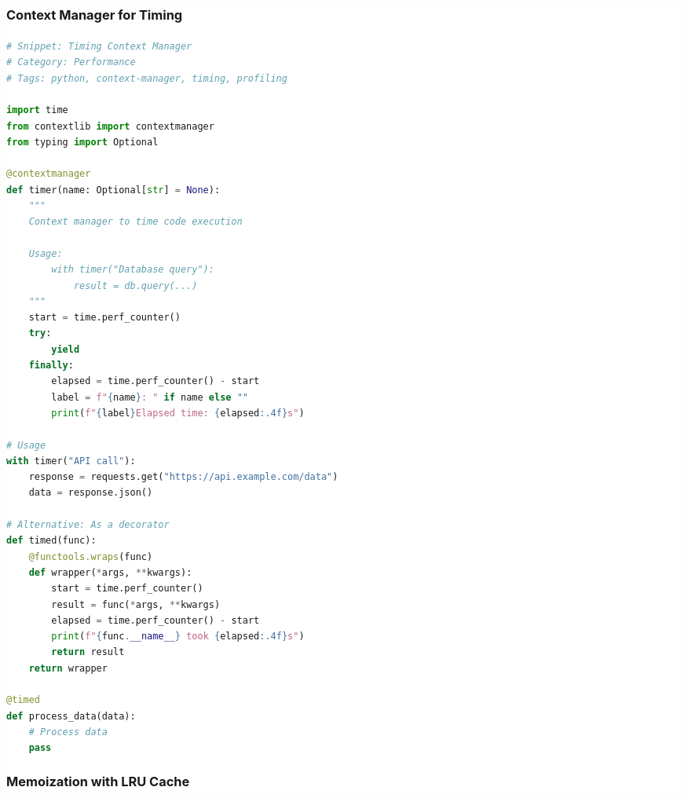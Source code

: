 ### Context Manager for Timing

```python
# Snippet: Timing Context Manager
# Category: Performance
# Tags: python, context-manager, timing, profiling

import time
from contextlib import contextmanager
from typing import Optional

@contextmanager
def timer(name: Optional[str] = None):
    """
    Context manager to time code execution

    Usage:
        with timer("Database query"):
            result = db.query(...)
    """
    start = time.perf_counter()
    try:
        yield
    finally:
        elapsed = time.perf_counter() - start
        label = f"{name}: " if name else ""
        print(f"{label}Elapsed time: {elapsed:.4f}s")

# Usage
with timer("API call"):
    response = requests.get("https://api.example.com/data")
    data = response.json()

# Alternative: As a decorator
def timed(func):
    @functools.wraps(func)
    def wrapper(*args, **kwargs):
        start = time.perf_counter()
        result = func(*args, **kwargs)
        elapsed = time.perf_counter() - start
        print(f"{func.__name__} took {elapsed:.4f}s")
        return result
    return wrapper

@timed
def process_data(data):
    # Process data
    pass
```

### Memoization with LRU Cache
